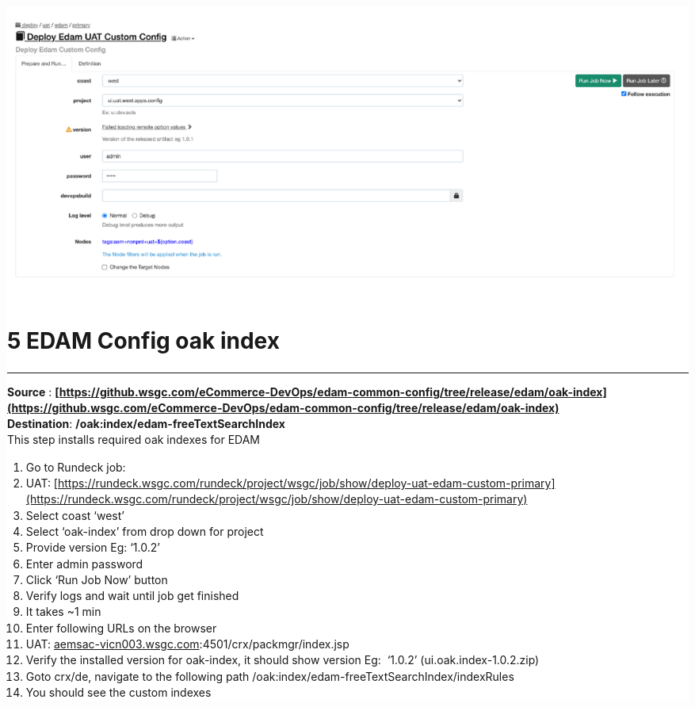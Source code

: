 ![](aemwestuat/image004.png?raw=true)

# 5 EDAM Config oak index
--------------------------------

**Source** : **[https://github.wsgc.com/eCommerce-DevOps/edam-common-config/tree/release/edam/oak-index](https://github.wsgc.com/eCommerce-DevOps/edam-common-config/tree/release/edam/oak-index)**  
**Destination**: **/oak:index/edam-freeTextSearchIndex**  
This step installs required oak indexes for EDAM

1.  Go to Rundeck job:
2.  UAT: [https://rundeck.wsgc.com/rundeck/project/wsgc/job/show/deploy-uat-edam-custom-primary](https://rundeck.wsgc.com/rundeck/project/wsgc/job/show/deploy-uat-edam-custom-primary)
3.  Select coast ‘west’
4.  Select ‘oak-index’ from drop down for project
5.  Provide version Eg: ‘1.0.2’
6.  Enter admin password
7.  Click ‘Run Job Now’ button
8.  Verify logs and wait until job get finished
9.  It takes ~1 min
10.  Enter following URLs on the browser
11.  UAT: [aemsac-vicn003.wsgc.com](http://aemsac-vicn003.wsgc.com/):4501/crx/packmgr/index.jsp
12.  Verify the installed version for oak-index, it should show version Eg:  ‘1.0.2’ (ui.oak.index-1.0.2.zip)
13.  Goto crx/de, navigate to the following path /oak:index/edam-freeTextSearchIndex/indexRules
14.  You should see the custom indexes
